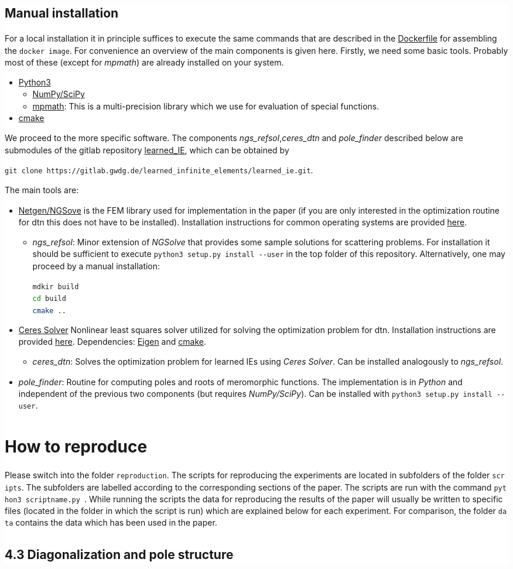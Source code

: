 ## Manual installation 

For a local installation it in principle suffices to execute the same commands that are described in the [Dockerfile](https://github.com/schruste/docker-learned_IE/blob/master/Dockerfile)
for assembling the `docker image`. For convenience an overview of the main components is given here. 
Firstly, we need some basic tools. Probably most of these (except for *mpmath*) are already installed on your system.

* [Python3](https://www.python.org/) 
  * [NumPy/SciPy](https://www.scipy.org/install.html)
  * [mpmath](http://mpmath.org/): This is a multi-precision library which we use for evaluation of special functions. 
* [cmake](https://cmake.org/)

We proceed to the more specific software. The components *ngs_refsol*,*ceres_dtn* and *pole_finder* described below
are submodules of the gitlab repository [learned_IE](https://gitlab.gwdg.de/learned_infinite_elements/learned_ie), which can be obtained by

```git clone https://gitlab.gwdg.de/learned_infinite_elements/learned_ie.git```. 

The main tools are:

* [Netgen/NGSove](https://ngsolve.org/) is the FEM library used for implementation in the paper (if you are only interested in the optimization routine for dtn this 
  does not have to be installed). Installation instructions for common operating systems are provided [here](https://ngsolve.org/downloads).
    * *ngs_refsol*: Minor extension of *NGSolve* that provides some sample solutions for scattering problems. For installation it should be sufficient to 
      execute `python3 setup.py install --user` in the top folder of this repository. Alternatively, one may proceed by a manual installation: 
      
      ```bash
      mdkir build 
      cd build 
      cmake ..
      ```  
* [Ceres Solver](http://ceres-solver.org) Nonlinear least squares solver utilized for solving the optimization problem for dtn. Installation instructions 
  are provided [here](http://ceres-solver.org/installation.html). Dependencies: [Eigen](http://eigen.tuxfamily.org/index.php?title=Main_Page) and [cmake](https://cmake.org/).
    * *ceres_dtn*: Solves the optimization problem for learned IEs using *Ceres Solver*. Can be installed analogously to *ngs_refsol*.

* *pole_finder*: Routine for computing poles and roots of meromorphic functions. The implementation is in *Python* and independent of the previous two components (but requires 
  *NumPy/SciPy*). Can be installed with `python3 setup.py install --user`. 

# <a name="repro"></a> How to reproduce 

Please switch into the folder `reproduction`.
The scripts for reproducing the experiments are located in subfolders of the folder `scripts`. The subfolders 
are labelled according to the corresponding sections of the paper. The scripts are run with the command 
`python3 scriptname.py `. While running the scripts the data for reproducing the results of the paper will usually be written to 
specific files (located in the folder in which the script is run) which are explained below for each experiment. For comparison, the folder `data` contains the data 
which has been used in the paper.

## 4.3 Diagonalization and pole structure 

```